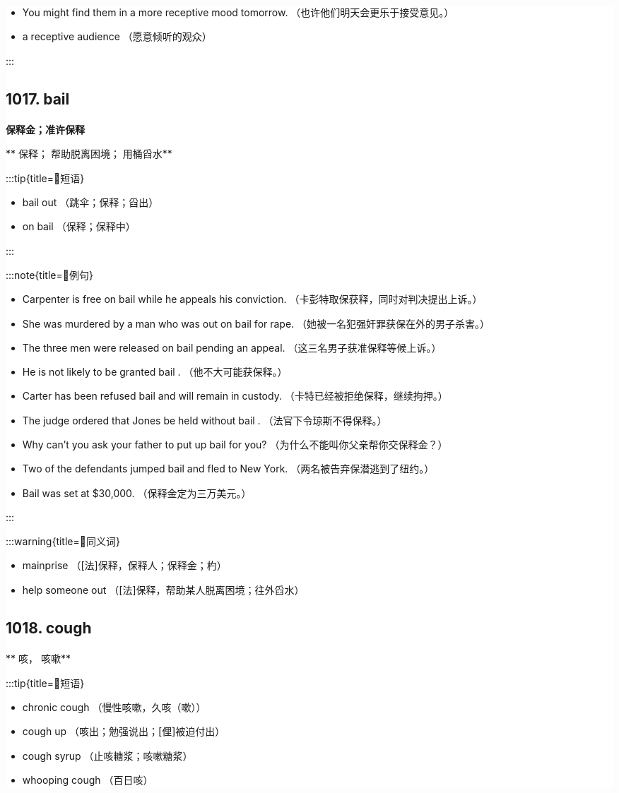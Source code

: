 - You might find them in a more receptive mood tomorrow. （也许他们明天会更乐于接受意见。）

- a receptive audience （愿意倾听的观众）

:::

## 1017. bail

**保释金；准许保释**

** 保释； 帮助脱离困境； 用桶舀水**

:::tip{title=🤩短语}

- bail out （跳伞；保释；舀出）

- on bail （保释；保释中）

:::

:::note{title=🎤例句}

- Carpenter is free on bail while he appeals his conviction. （卡彭特取保获释，同时对判决提出上诉。）

- She was murdered by a man who was out on bail for rape. （她被一名犯强奸罪获保在外的男子杀害。）

- The three men were released on bail pending an appeal. （这三名男子获准保释等候上诉。）

- He is not likely to be granted bail . （他不大可能获保释。）

- Carter has been refused bail and will remain in custody. （卡特已经被拒绝保释，继续拘押。）

- The judge ordered that Jones be held without bail . （法官下令琼斯不得保释。）

- Why can’t you ask your father to put up bail for you? （为什么不能叫你父亲帮你交保释金？）

- Two of the defendants jumped bail and fled to New York. （两名被告弃保潜逃到了纽约。）

- Bail was set at $30,000. （保释金定为三万美元。）

:::

:::warning{title=🤔同义词}

- mainprise （[法]保释，保释人；保释金；杓）

- help someone out （[法]保释，帮助某人脱离困境；往外舀水）


## 1018. cough

** 咳， 咳嗽**

:::tip{title=🤩短语}

- chronic cough （慢性咳嗽，久咳（嗽））

- cough up （咳出；勉强说出；[俚]被迫付出）

- cough syrup （止咳糖浆；咳嗽糖浆）

- whooping cough （百日咳）
